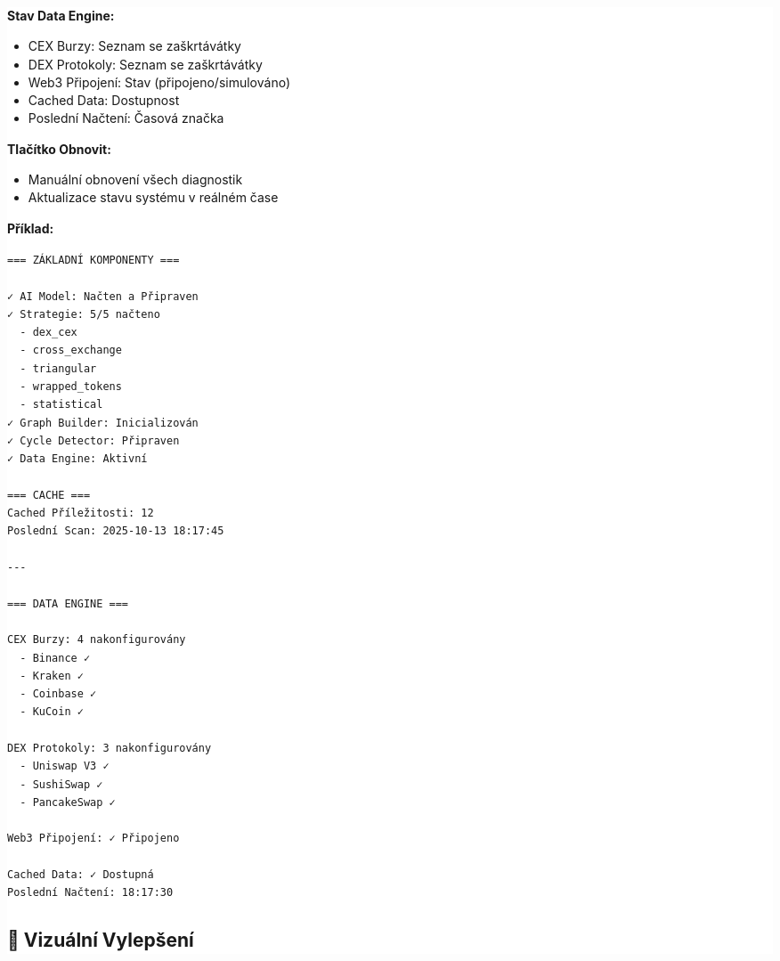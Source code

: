 **Stav Data Engine:**
- CEX Burzy: Seznam se zaškrtávátky
- DEX Protokoly: Seznam se zaškrtávátky
- Web3 Připojení: Stav (připojeno/simulováno)
- Cached Data: Dostupnost
- Poslední Načtení: Časová značka

**Tlačítko Obnovit:**
- Manuální obnovení všech diagnostik
- Aktualizace stavu systému v reálném čase

**Příklad:**
```
=== ZÁKLADNÍ KOMPONENTY ===

✓ AI Model: Načten a Připraven
✓ Strategie: 5/5 načteno
  - dex_cex
  - cross_exchange
  - triangular
  - wrapped_tokens
  - statistical
✓ Graph Builder: Inicializován
✓ Cycle Detector: Připraven
✓ Data Engine: Aktivní

=== CACHE ===
Cached Příležitosti: 12
Poslední Scan: 2025-10-13 18:17:45

---

=== DATA ENGINE ===

CEX Burzy: 4 nakonfigurovány
  - Binance ✓
  - Kraken ✓
  - Coinbase ✓
  - KuCoin ✓

DEX Protokoly: 3 nakonfigurovány
  - Uniswap V3 ✓
  - SushiSwap ✓
  - PancakeSwap ✓

Web3 Připojení: ✓ Připojeno

Cached Data: ✓ Dostupná
Poslední Načtení: 18:17:30
```

## 🎨 Vizuální Vylepšení
